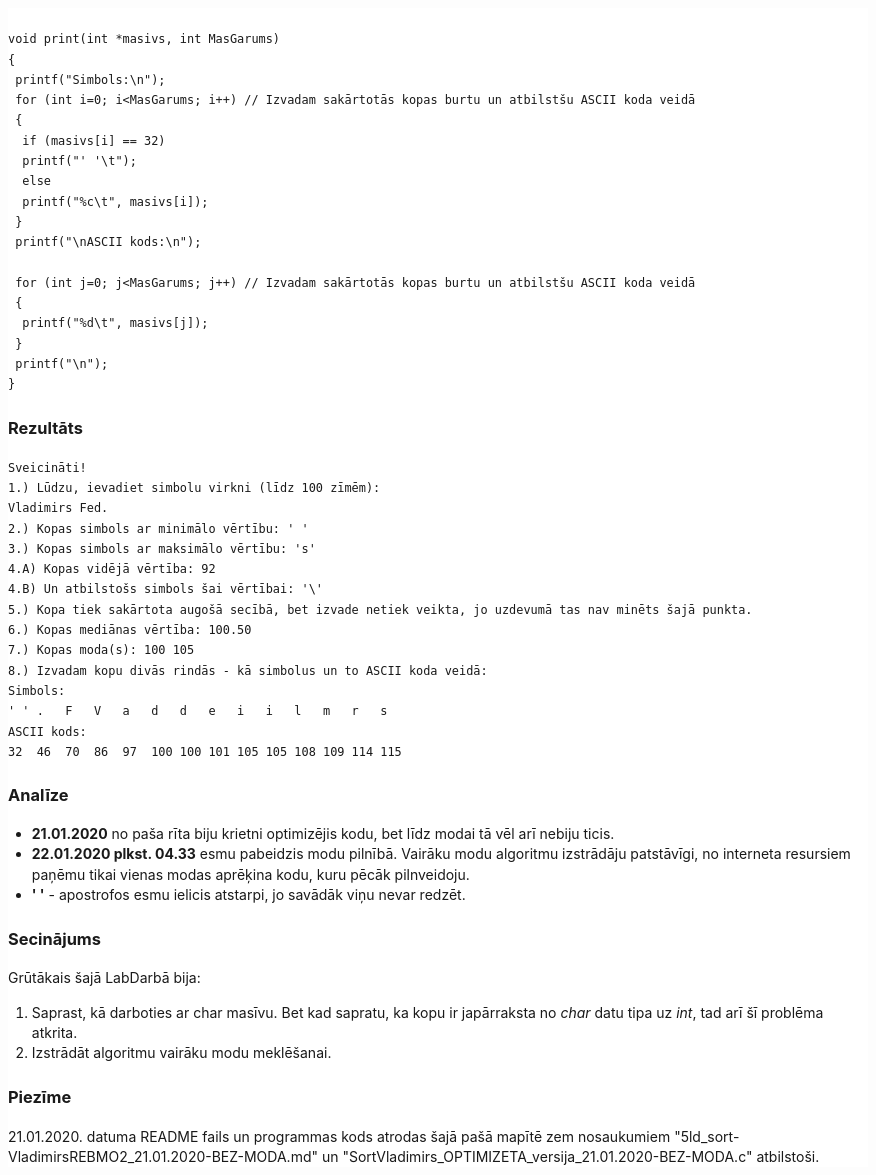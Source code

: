 ```

void print(int *masivs, int MasGarums)
{
 printf("Simbols:\n");
 for (int i=0; i<MasGarums; i++) // Izvadam sakārtotās kopas burtu un atbilstšu ASCII koda veidā
 {
  if (masivs[i] == 32)
  printf("' '\t");
  else
  printf("%c\t", masivs[i]);
 }
 printf("\nASCII kods:\n");

 for (int j=0; j<MasGarums; j++) // Izvadam sakārtotās kopas burtu un atbilstšu ASCII koda veidā
 {
  printf("%d\t", masivs[j]);
 }
 printf("\n");
}
```

### Rezultāts

```
Sveicināti!
1.) Lūdzu, ievadiet simbolu virkni (līdz 100 zīmēm): 
Vladimirs Fed.
2.) Kopas simbols ar minimālo vērtību: ' '
3.) Kopas simbols ar maksimālo vērtību: 's'
4.A) Kopas vidējā vērtība: 92
4.B) Un atbilstošs simbols šai vērtībai: '\'
5.) Kopa tiek sakārtota augošā secībā, bet izvade netiek veikta, jo uzdevumā tas nav minēts šajā punkta.
6.) Kopas mediānas vērtība: 100.50
7.) Kopas moda(s): 100 105 
8.) Izvadam kopu divās rindās - kā simbolus un to ASCII koda veidā:
Simbols:
' '	.	F	V	a	d	d	e	i	i	l	m	r	s	
ASCII kods:
32	46	70	86	97	100	100	101	105	105	108	109	114	115	

```
### Analīze
- **21.01.2020** no paša rīta biju krietni optimizējis kodu, bet līdz modai tā vēl arī nebiju ticis.  
- **22.01.2020 plkst. 04.33** esmu pabeidzis modu pilnībā. Vairāku modu algoritmu izstrādāju patstāvīgi, no interneta resursiem paņēmu tikai vienas modas aprēķina kodu, kuru pēcāk pilnveidoju.  
- **' '** - apostrofos esmu ielicis atstarpi, jo savādāk viņu nevar redzēt.  

### Secinājums
Grūtākais šajā LabDarbā bija:  
1. Saprast, kā darboties ar char masīvu. Bet kad sapratu, ka kopu ir japārraksta no *char* datu tipa uz *int*, tad arī šī problēma atkrita.  
2. Izstrādāt algoritmu vairāku modu meklēšanai.  

### Piezīme
21.01.2020. datuma README fails un programmas kods atrodas šajā pašā mapītē zem nosaukumiem "5ld_sort-VladimirsREBMO2_21.01.2020-BEZ-MODA.md" un "SortVladimirs_OPTIMIZETA_versija_21.01.2020-BEZ-MODA.c" atbilstoši.  
